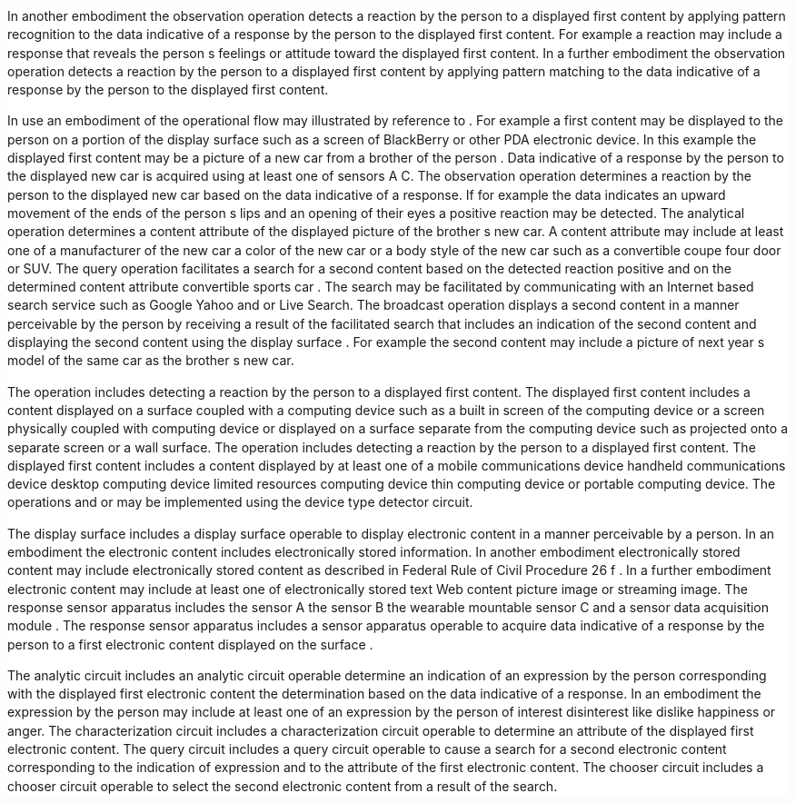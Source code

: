 In another embodiment the observation operation detects a reaction by the person to a displayed first content by applying pattern recognition to the data indicative of a response by the person to the displayed first content. For example a reaction may include a response that reveals the person s feelings or attitude toward the displayed first content. In a further embodiment the observation operation detects a reaction by the person to a displayed first content by applying pattern matching to the data indicative of a response by the person to the displayed first content.

In use an embodiment of the operational flow may illustrated by reference to . For example a first content may be displayed to the person on a portion of the display surface such as a screen of BlackBerry or other PDA electronic device. In this example the displayed first content may be a picture of a new car from a brother of the person . Data indicative of a response by the person to the displayed new car is acquired using at least one of sensors A C. The observation operation determines a reaction by the person to the displayed new car based on the data indicative of a response. If for example the data indicates an upward movement of the ends of the person s lips and an opening of their eyes a positive reaction may be detected. The analytical operation determines a content attribute of the displayed picture of the brother s new car. A content attribute may include at least one of a manufacturer of the new car a color of the new car or a body style of the new car such as a convertible coupe four door or SUV. The query operation facilitates a search for a second content based on the detected reaction positive and on the determined content attribute convertible sports car . The search may be facilitated by communicating with an Internet based search service such as Google Yahoo and or Live Search. The broadcast operation displays a second content in a manner perceivable by the person by receiving a result of the facilitated search that includes an indication of the second content and displaying the second content using the display surface . For example the second content may include a picture of next year s model of the same car as the brother s new car.

The operation includes detecting a reaction by the person to a displayed first content. The displayed first content includes a content displayed on a surface coupled with a computing device such as a built in screen of the computing device or a screen physically coupled with computing device or displayed on a surface separate from the computing device such as projected onto a separate screen or a wall surface. The operation includes detecting a reaction by the person to a displayed first content. The displayed first content includes a content displayed by at least one of a mobile communications device handheld communications device desktop computing device limited resources computing device thin computing device or portable computing device. The operations and or may be implemented using the device type detector circuit.

The display surface includes a display surface operable to display electronic content in a manner perceivable by a person. In an embodiment the electronic content includes electronically stored information. In another embodiment electronically stored content may include electronically stored content as described in Federal Rule of Civil Procedure 26 f . In a further embodiment electronic content may include at least one of electronically stored text Web content picture image or streaming image. The response sensor apparatus includes the sensor A the sensor B the wearable mountable sensor C and a sensor data acquisition module . The response sensor apparatus includes a sensor apparatus operable to acquire data indicative of a response by the person to a first electronic content displayed on the surface .

The analytic circuit includes an analytic circuit operable determine an indication of an expression by the person corresponding with the displayed first electronic content the determination based on the data indicative of a response. In an embodiment the expression by the person may include at least one of an expression by the person of interest disinterest like dislike happiness or anger. The characterization circuit includes a characterization circuit operable to determine an attribute of the displayed first electronic content. The query circuit includes a query circuit operable to cause a search for a second electronic content corresponding to the indication of expression and to the attribute of the first electronic content. The chooser circuit includes a chooser circuit operable to select the second electronic content from a result of the search.
